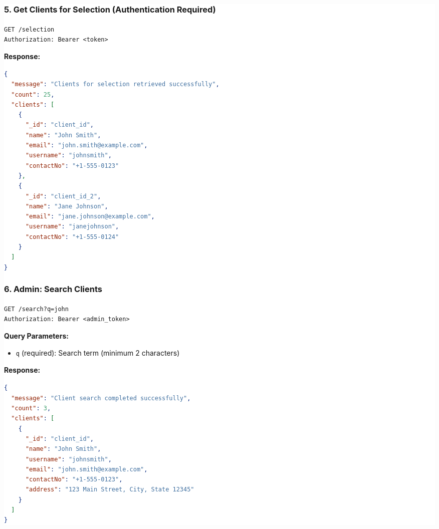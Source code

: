 ### 5. Get Clients for Selection (Authentication Required)

```
GET /selection
Authorization: Bearer <token>
```

**Response:**
```json
{
  "message": "Clients for selection retrieved successfully",
  "count": 25,
  "clients": [
    {
      "_id": "client_id",
      "name": "John Smith",
      "email": "john.smith@example.com",
      "username": "johnsmith",
      "contactNo": "+1-555-0123"
    },
    {
      "_id": "client_id_2",
      "name": "Jane Johnson",
      "email": "jane.johnson@example.com",
      "username": "janejohnson",
      "contactNo": "+1-555-0124"
    }
  ]
}
```

### 6. Admin: Search Clients

```
GET /search?q=john
Authorization: Bearer <admin_token>
```

**Query Parameters:**
- `q` (required): Search term (minimum 2 characters)

**Response:**
```json
{
  "message": "Client search completed successfully",
  "count": 3,
  "clients": [
    {
      "_id": "client_id",
      "name": "John Smith",
      "username": "johnsmith",
      "email": "john.smith@example.com",
      "contactNo": "+1-555-0123",
      "address": "123 Main Street, City, State 12345"
    }
  ]
}
```
